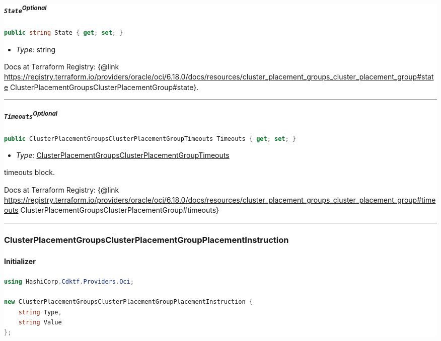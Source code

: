 
##### `State`<sup>Optional</sup> <a name="State" id="rhizo-co-terraform-provider-oci.clusterPlacementGroupsClusterPlacementGroup.ClusterPlacementGroupsClusterPlacementGroupConfig.property.state"></a>

```csharp
public string State { get; set; }
```

- *Type:* string

Docs at Terraform Registry: {@link https://registry.terraform.io/providers/oracle/oci/6.18.0/docs/resources/cluster_placement_groups_cluster_placement_group#state ClusterPlacementGroupsClusterPlacementGroup#state}.

---

##### `Timeouts`<sup>Optional</sup> <a name="Timeouts" id="rhizo-co-terraform-provider-oci.clusterPlacementGroupsClusterPlacementGroup.ClusterPlacementGroupsClusterPlacementGroupConfig.property.timeouts"></a>

```csharp
public ClusterPlacementGroupsClusterPlacementGroupTimeouts Timeouts { get; set; }
```

- *Type:* <a href="#rhizo-co-terraform-provider-oci.clusterPlacementGroupsClusterPlacementGroup.ClusterPlacementGroupsClusterPlacementGroupTimeouts">ClusterPlacementGroupsClusterPlacementGroupTimeouts</a>

timeouts block.

Docs at Terraform Registry: {@link https://registry.terraform.io/providers/oracle/oci/6.18.0/docs/resources/cluster_placement_groups_cluster_placement_group#timeouts ClusterPlacementGroupsClusterPlacementGroup#timeouts}

---

### ClusterPlacementGroupsClusterPlacementGroupPlacementInstruction <a name="ClusterPlacementGroupsClusterPlacementGroupPlacementInstruction" id="rhizo-co-terraform-provider-oci.clusterPlacementGroupsClusterPlacementGroup.ClusterPlacementGroupsClusterPlacementGroupPlacementInstruction"></a>

#### Initializer <a name="Initializer" id="rhizo-co-terraform-provider-oci.clusterPlacementGroupsClusterPlacementGroup.ClusterPlacementGroupsClusterPlacementGroupPlacementInstruction.Initializer"></a>

```csharp
using HashiCorp.Cdktf.Providers.Oci;

new ClusterPlacementGroupsClusterPlacementGroupPlacementInstruction {
    string Type,
    string Value
};
```
